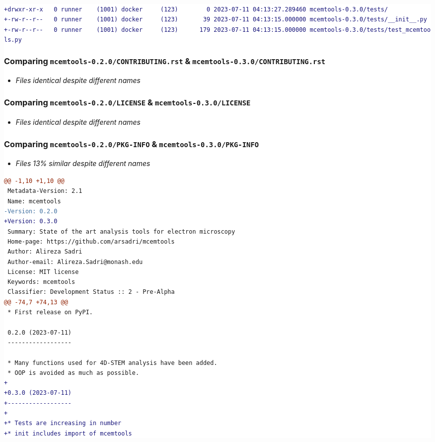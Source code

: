 ```diff
+drwxr-xr-x   0 runner    (1001) docker     (123)        0 2023-07-11 04:13:27.289460 mcemtools-0.3.0/tests/
+-rw-r--r--   0 runner    (1001) docker     (123)       39 2023-07-11 04:13:15.000000 mcemtools-0.3.0/tests/__init__.py
+-rw-r--r--   0 runner    (1001) docker     (123)      179 2023-07-11 04:13:15.000000 mcemtools-0.3.0/tests/test_mcemtools.py
```

### Comparing `mcemtools-0.2.0/CONTRIBUTING.rst` & `mcemtools-0.3.0/CONTRIBUTING.rst`

 * *Files identical despite different names*

### Comparing `mcemtools-0.2.0/LICENSE` & `mcemtools-0.3.0/LICENSE`

 * *Files identical despite different names*

### Comparing `mcemtools-0.2.0/PKG-INFO` & `mcemtools-0.3.0/PKG-INFO`

 * *Files 13% similar despite different names*

```diff
@@ -1,10 +1,10 @@
 Metadata-Version: 2.1
 Name: mcemtools
-Version: 0.2.0
+Version: 0.3.0
 Summary: State of the art analysis tools for electron microscopy
 Home-page: https://github.com/arsadri/mcemtools
 Author: Alireza Sadri
 Author-email: Alireza.Sadri@monash.edu
 License: MIT license
 Keywords: mcemtools
 Classifier: Development Status :: 2 - Pre-Alpha
@@ -74,7 +74,13 @@
 * First release on PyPI.
 
 0.2.0 (2023-07-11)
 ------------------
 
 * Many functions used for 4D-STEM analysis have been added.
 * OOP is avoided as much as possible.
+
+0.3.0 (2023-07-11)
+------------------
+
+* Tests are increasing in number
+* init includes import of mcemtools
```
